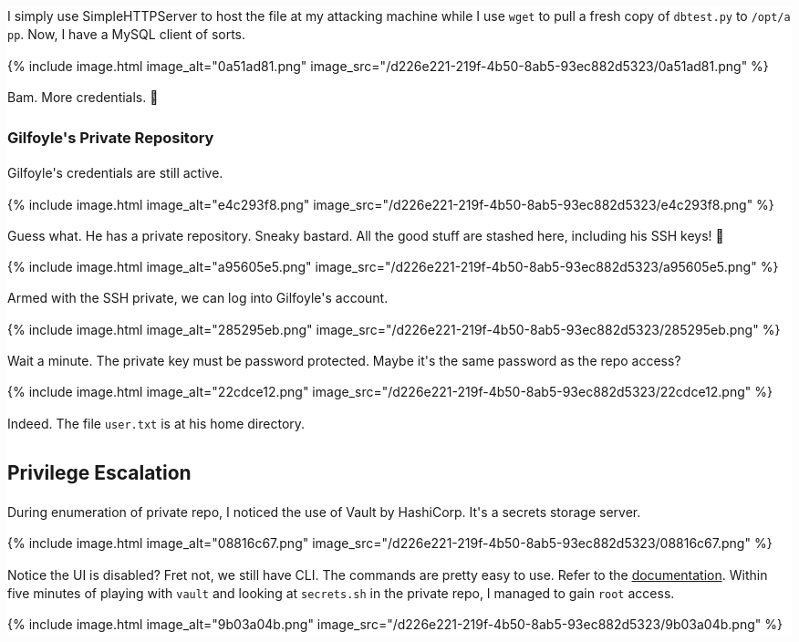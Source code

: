 
I simply use SimpleHTTPServer to host the file at my attacking machine while I use `wget` to pull a fresh copy of `dbtest.py` to `/opt/app`. Now, I have a MySQL client of sorts.


{% include image.html image_alt="0a51ad81.png" image_src="/d226e221-219f-4b50-8ab5-93ec882d5323/0a51ad81.png" %}


Bam. More credentials. :triumph:

### Gilfoyle's Private Repository

Gilfoyle's credentials are still active.


{% include image.html image_alt="e4c293f8.png" image_src="/d226e221-219f-4b50-8ab5-93ec882d5323/e4c293f8.png" %}


Guess what. He has a private repository. Sneaky bastard. All the good stuff are stashed here, including his SSH keys! :imp:


{% include image.html image_alt="a95605e5.png" image_src="/d226e221-219f-4b50-8ab5-93ec882d5323/a95605e5.png" %}


Armed with the SSH private, we can log into Gilfoyle's account.


{% include image.html image_alt="285295eb.png" image_src="/d226e221-219f-4b50-8ab5-93ec882d5323/285295eb.png" %}


Wait a minute. The private key must be password protected. Maybe it's the same password as the repo access?


{% include image.html image_alt="22cdce12.png" image_src="/d226e221-219f-4b50-8ab5-93ec882d5323/22cdce12.png" %}


Indeed. The file `user.txt` is at his home directory.

## Privilege Escalation

During enumeration of private repo, I noticed the use of Vault by HashiCorp. It's a secrets storage server.


{% include image.html image_alt="08816c67.png" image_src="/d226e221-219f-4b50-8ab5-93ec882d5323/08816c67.png" %}


Notice the UI is disabled? Fret not, we still have CLI. The commands are pretty easy to use. Refer to the [documentation](https://www.vaultproject.io/docs/commands/). Within five minutes of playing with `vault` and looking at `secrets.sh` in the private repo, I managed to gain `root` access.


{% include image.html image_alt="9b03a04b.png" image_src="/d226e221-219f-4b50-8ab5-93ec882d5323/9b03a04b.png" %}

